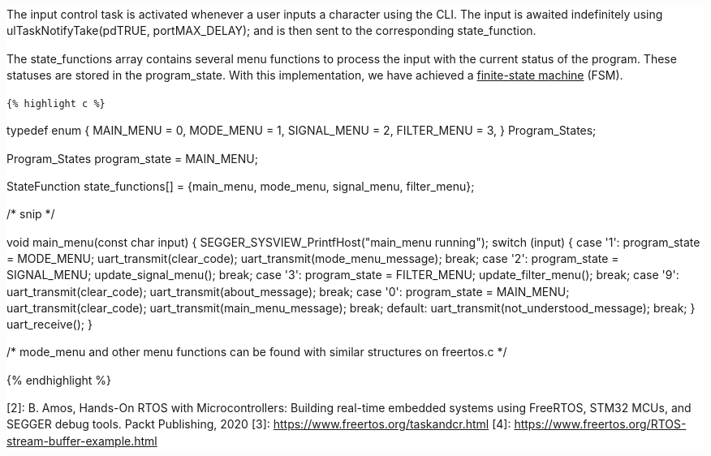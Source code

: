 
The input control task is activated whenever a user inputs a character using the CLI. The input is awaited indefinitely using ulTaskNotifyTake(pdTRUE, portMAX_DELAY); and is then sent to the corresponding state_function.

The state_functions array contains several menu functions to process the input with the current status of the program. These statuses are stored in the program_state. With this implementation, we have achieved a [finite-state machine][fsm_link] (FSM).


	{% highlight c %}
	
typedef enum {
    MAIN_MENU   = 0,
    MODE_MENU   = 1,
    SIGNAL_MENU   = 2,
    FILTER_MENU = 3,
} Program_States;

Program_States program_state = MAIN_MENU;
	
StateFunction state_functions[] = {main_menu, mode_menu, signal_menu, filter_menu};

/* snip */

void main_menu(const char input) {
    SEGGER_SYSVIEW_PrintfHost("main_menu running");
    switch (input) {
        case '1':
            program_state = MODE_MENU;
            uart_transmit(clear_code);
            uart_transmit(mode_menu_message);
            break;
        case '2':
            program_state = SIGNAL_MENU;
            update_signal_menu();
            break;
        case '3':
            program_state = FILTER_MENU;
            update_filter_menu();
            break;
        case '9':
            uart_transmit(clear_code);
            uart_transmit(about_message);
            break;
        case '0':
            program_state = MAIN_MENU;
            uart_transmit(clear_code);
            uart_transmit(main_menu_message);
            break;
        default:
            uart_transmit(not_understood_message);
            break;
    }
    uart_receive();
}

/* mode_menu and other menu functions can be found with similar structures on freertos.c */

   {% endhighlight %}


[gdb_link]: https://www.sourceware.org/gdb/
[sys_view_link]: https://www.segger.com/products/development-tools/systemview/
[ozone_link]: https://www.segger.com/products/development-tools/ozone-j-link-debugger/
[j_link_converter]: https://www.segger.com/products/debug-probes/j-link/models/other-j-links/st-link-on-board/
[git_diff]: https://git-scm.com/docs/git-diff
[fsm_link]: https://en.wikipedia.org/wiki/Finite-state_machine
[filter_designer]: https://www.mathworks.com/help/signal/ug/introduction-to-filter-designer.html 
[1]: https://wiki.segger.com/FreeRTOS_with_SystemView
[2]: B. Amos, Hands-On RTOS with Microcontrollers: Building real-time embedded systems using FreeRTOS, STM32 MCUs, and SEGGER debug tools. Packt Publishing, 2020
[3]: https://www.freertos.org/taskandcr.html
[4]: https://www.freertos.org/RTOS-stream-buffer-example.html